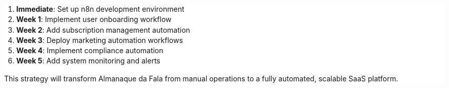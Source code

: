 1. **Immediate**: Set up n8n development environment
2. **Week 1**: Implement user onboarding workflow
3. **Week 2**: Add subscription management automation
4. **Week 3**: Deploy marketing automation workflows
5. **Week 4**: Implement compliance automation
6. **Week 5**: Add system monitoring and alerts

This strategy will transform Almanaque da Fala from manual operations to a fully automated, scalable SaaS platform.
